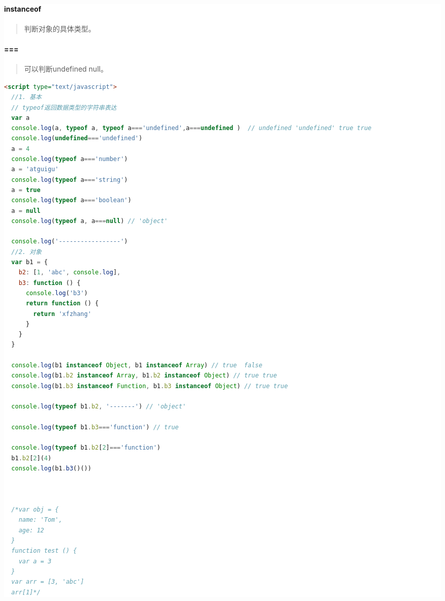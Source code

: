 

#### instanceof

> 判断对象的具体类型。



#### ===

> 可以判断undefined   null。



```html
<script type="text/javascript">
  //1. 基本
  // typeof返回数据类型的字符串表达
  var a
  console.log(a, typeof a, typeof a==='undefined',a===undefined )  // undefined 'undefined' true true
  console.log(undefined==='undefined')
  a = 4
  console.log(typeof a==='number')
  a = 'atguigu'
  console.log(typeof a==='string')
  a = true
  console.log(typeof a==='boolean')
  a = null
  console.log(typeof a, a===null) // 'object'

  console.log('-----------------')
  //2. 对象
  var b1 = {
    b2: [1, 'abc', console.log],
    b3: function () {
      console.log('b3')
      return function () {
        return 'xfzhang'
      }
    }
  }

  console.log(b1 instanceof Object, b1 instanceof Array) // true  false
  console.log(b1.b2 instanceof Array, b1.b2 instanceof Object) // true true
  console.log(b1.b3 instanceof Function, b1.b3 instanceof Object) // true true

  console.log(typeof b1.b2, '-------') // 'object'

  console.log(typeof b1.b3==='function') // true

  console.log(typeof b1.b2[2]==='function')
  b1.b2[2](4)
  console.log(b1.b3()())



  /*var obj = {
    name: 'Tom',
    age: 12
  }
  function test () {
    var a = 3
  }
  var arr = [3, 'abc']
  arr[1]*/

```